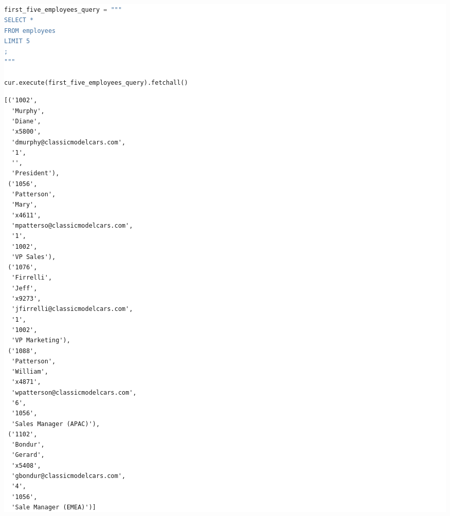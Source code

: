 
```python
first_five_employees_query = """
SELECT *
FROM employees
LIMIT 5
;
"""

cur.execute(first_five_employees_query).fetchall()
```




    [('1002',
      'Murphy',
      'Diane',
      'x5800',
      'dmurphy@classicmodelcars.com',
      '1',
      '',
      'President'),
     ('1056',
      'Patterson',
      'Mary',
      'x4611',
      'mpatterso@classicmodelcars.com',
      '1',
      '1002',
      'VP Sales'),
     ('1076',
      'Firrelli',
      'Jeff',
      'x9273',
      'jfirrelli@classicmodelcars.com',
      '1',
      '1002',
      'VP Marketing'),
     ('1088',
      'Patterson',
      'William',
      'x4871',
      'wpatterson@classicmodelcars.com',
      '6',
      '1056',
      'Sales Manager (APAC)'),
     ('1102',
      'Bondur',
      'Gerard',
      'x5408',
      'gbondur@classicmodelcars.com',
      '4',
      '1056',
      'Sale Manager (EMEA)')]
